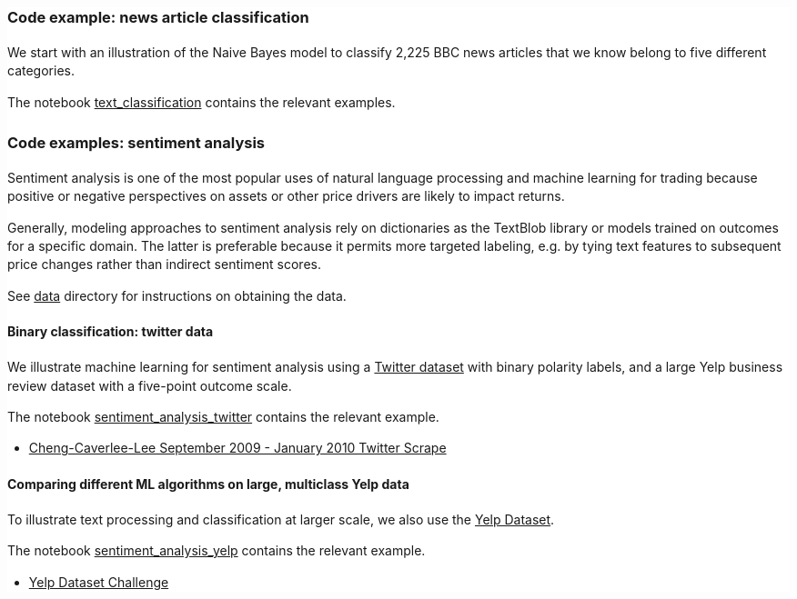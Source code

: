 ### Code example: news article classification

We start with an illustration of the Naive Bayes model to classify 2,225 BBC news articles that we know belong to five different categories.

The notebook [text_classification](04_text_classification.ipynb) contains the relevant examples.

### Code examples: sentiment analysis

Sentiment analysis is one of the most popular uses of natural language processing and machine learning for trading because positive or negative perspectives on assets or other price drivers are likely to impact returns. 

Generally, modeling approaches to sentiment analysis rely on dictionaries as the TextBlob library or models trained on outcomes for a specific domain. The latter is preferable because it permits more targeted labeling, e.g. by tying text features to subsequent price changes rather than indirect sentiment scores.

See [data](../data) directory for instructions on obtaining the data.

#### Binary classification: twitter data

We illustrate machine learning for sentiment analysis using a [Twitter dataset](http://cs.stanford.edu/people/alecmgo/trainingandtestdata.zip) with binary polarity labels, and a large Yelp business review dataset with a five-point outcome scale.

The notebook [sentiment_analysis_twitter](05_sentiment_analysis_twitter.ipynb) contains the relevant example.

- [Cheng-Caverlee-Lee September 2009 - January 2010 Twitter Scrape](https://archive.org/details/twitter_cikm_2010)

#### Comparing different ML algorithms on large, multiclass Yelp data

To illustrate text processing and classification at larger scale, we also use the [Yelp Dataset](https://www.yelp.com/dataset).

The notebook [sentiment_analysis_yelp](06_sentiment_analysis_yelp.ipynb) contains the relevant example.

- [Yelp Dataset Challenge](https://www.yelp.com/dataset/challenge)